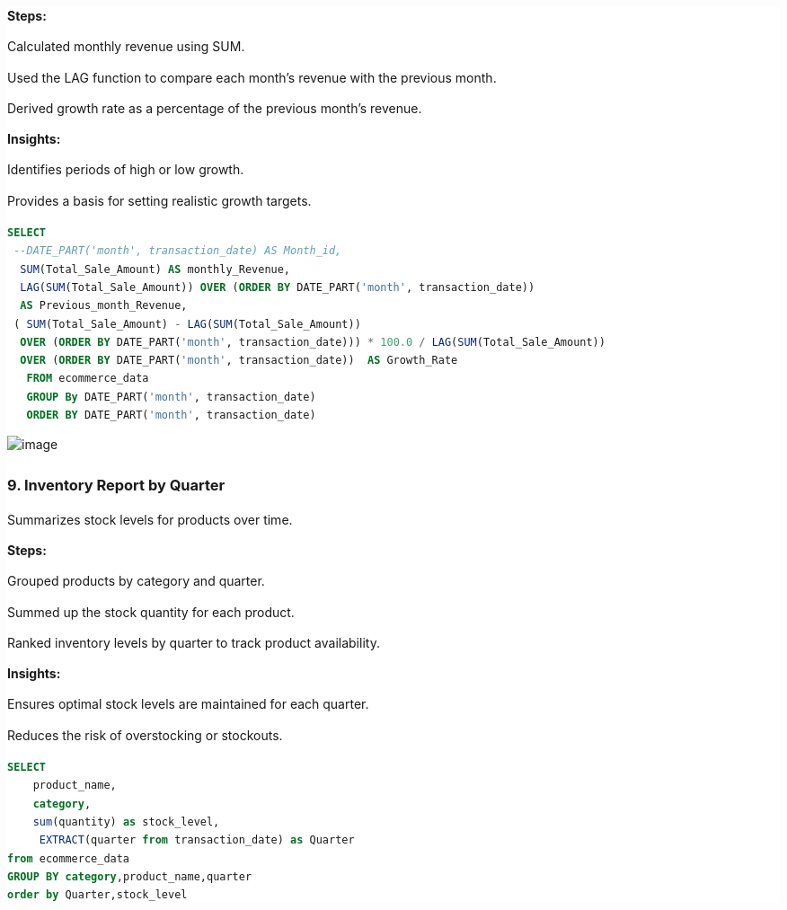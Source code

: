**Steps:**

Calculated monthly revenue using SUM.

Used the LAG function to compare each month’s revenue with the previous month.

Derived growth rate as a percentage of the previous month’s revenue.

**Insights:**

Identifies periods of high or low growth.

Provides a basis for setting realistic growth targets.

```sql
SELECT
 --DATE_PART('month', transaction_date) AS Month_id,
  SUM(Total_Sale_Amount) AS monthly_Revenue, 
  LAG(SUM(Total_Sale_Amount)) OVER (ORDER BY DATE_PART('month', transaction_date))
  AS Previous_month_Revenue, 
 ( SUM(Total_Sale_Amount) - LAG(SUM(Total_Sale_Amount)) 
  OVER (ORDER BY DATE_PART('month', transaction_date))) * 100.0 / LAG(SUM(Total_Sale_Amount)) 
  OVER (ORDER BY DATE_PART('month', transaction_date))  AS Growth_Rate
   FROM ecommerce_data
   GROUP By DATE_PART('month', transaction_date)
   ORDER BY DATE_PART('month', transaction_date)
```

![image](https://github.com/user-attachments/assets/d8aed77c-b1eb-4755-838a-77b2c19483b8)

### 9. Inventory Report by Quarter

Summarizes stock levels for products over time.

**Steps:**

Grouped products by category and quarter.

Summed up the stock quantity for each product.

Ranked inventory levels by quarter to track product availability.

**Insights:**

Ensures optimal stock levels are maintained for each quarter.

Reduces the risk of overstocking or stockouts.

```sql
SELECT
    product_name,
    category,
    sum(quantity) as stock_level,
     EXTRACT(quarter from transaction_date) as Quarter
from ecommerce_data
GROUP BY category,product_name,quarter
order by Quarter,stock_level
```
